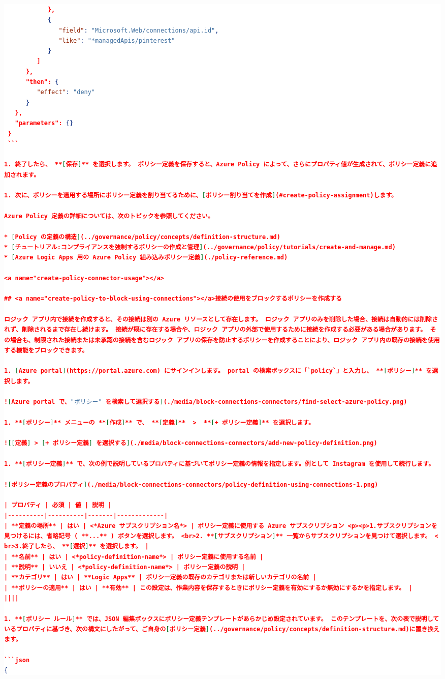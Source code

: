    ```json
               },
               {
                  "field": "Microsoft.Web/connections/api.id",
                  "like": "*managedApis/pinterest"
               }
            ]
         },
         "then": {
            "effect": "deny"
         }
      },
      "parameters": {}
    }
    ```

1. 終了したら、 **[保存]** を選択します。 ポリシー定義を保存すると、Azure Policy によって、さらにプロパティ値が生成されて、ポリシー定義に追加されます。

1. 次に、ポリシーを適用する場所にポリシー定義を割り当てるために、[ポリシー割り当てを作成](#create-policy-assignment)します。

Azure Policy 定義の詳細については、次のトピックを参照してください。

* [Policy の定義の構造](../governance/policy/concepts/definition-structure.md)
* [チュートリアル:コンプライアンスを強制するポリシーの作成と管理](../governance/policy/tutorials/create-and-manage.md)
* [Azure Logic Apps 用の Azure Policy 組み込みポリシー定義](./policy-reference.md)

<a name="create-policy-connector-usage"></a>

## <a name="create-policy-to-block-using-connections"></a>接続の使用をブロックするポリシーを作成する

ロジック アプリ内で接続を作成すると、その接続は別の Azure リソースとして存在します。 ロジック アプリのみを削除した場合、接続は自動的には削除されず、削除されるまで存在し続けます。 接続が既に存在する場合や、ロジック アプリの外部で使用するために接続を作成する必要がある場合があります。 その場合も、制限された接続または未承認の接続を含むロジック アプリの保存を防止するポリシーを作成することにより、ロジック アプリ内の既存の接続を使用する機能をブロックできます。

1. [Azure portal](https://portal.azure.com) にサインインします。 portal の検索ボックスに「`policy`」と入力し、 **[ポリシー]** を選択します。

   ![Azure portal で、"ポリシー" を検索して選択する](./media/block-connections-connectors/find-select-azure-policy.png)

1. **[ポリシー]** メニューの **[作成]** で、 **[定義]**  >  **[+ ポリシー定義]** を選択します。

   ![[定義] > [+ ポリシー定義] を選択する](./media/block-connections-connectors/add-new-policy-definition.png)

1. **[ポリシー定義]** で、次の例で説明しているプロパティに基づいてポリシー定義の情報を指定します。例として Instagram を使用して続行します。

   ![ポリシー定義のプロパティ](./media/block-connections-connectors/policy-definition-using-connections-1.png)

   | プロパティ | 必須 | 値 | 説明 |
   |----------|----------|-------|-------------|
   | **定義の場所** | はい | <*Azure サブスクリプション名*> | ポリシー定義に使用する Azure サブスクリプション <p><p>1.サブスクリプションを見つけるには、省略記号 ( **...** ) ボタンを選択します。 <br>2. **[サブスクリプション]** 一覧からサブスクリプションを見つけて選択します。 <br>3.終了したら、 **[選択]** を選択します。 |
   | **名前** | はい | <*policy-definition-name*> | ポリシー定義に使用する名前 |
   | **説明** | いいえ | <*policy-definition-name*> | ポリシー定義の説明 |
   | **カテゴリ** | はい | **Logic Apps** | ポリシー定義の既存のカテゴリまたは新しいカテゴリの名前 |
   | **ポリシーの適用** | はい | **有効** | この設定は、作業内容を保存するときにポリシー定義を有効にするか無効にするかを指定します。 |
   ||||

1. **[ポリシー ルール]** では、JSON 編集ボックスにポリシー定義テンプレートがあらかじめ設定されています。 このテンプレートを、次の表で説明しているプロパティに基づき、次の構文にしたがって、ご自身の[ポリシー定義](../governance/policy/concepts/definition-structure.md)に置き換えます。

   ```json
   {
   ```